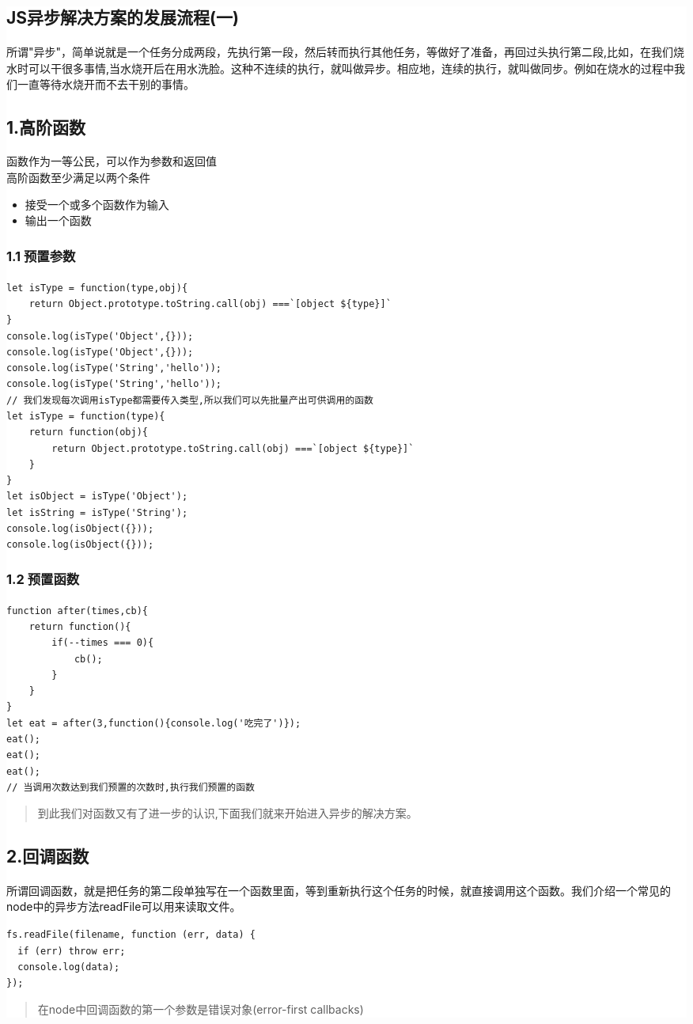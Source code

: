 ## JS异步解决方案的发展流程(一)
所谓"异步"，简单说就是一个任务分成两段，先执行第一段，然后转而执行其他任务，等做好了准备，再回过头执行第二段,比如，在我们烧水时可以干很多事情,当水烧开后在用水洗脸。这种不连续的执行，就叫做异步。相应地，连续的执行，就叫做同步。例如在烧水的过程中我们一直等待水烧开而不去干别的事情。

## 1.高阶函数
函数作为一等公民，可以作为参数和返回值  
高阶函数至少满足以两个条件
- 接受一个或多个函数作为输入
- 输出一个函数

### 1.1 预置参数
```
let isType = function(type,obj){
    return Object.prototype.toString.call(obj) ===`[object ${type}]`
}
console.log(isType('Object',{}));
console.log(isType('Object',{}));
console.log(isType('String','hello'));
console.log(isType('String','hello'));
// 我们发现每次调用isType都需要传入类型,所以我们可以先批量产出可供调用的函数
let isType = function(type){
    return function(obj){
        return Object.prototype.toString.call(obj) ===`[object ${type}]`
    }
}
let isObject = isType('Object');
let isString = isType('String');
console.log(isObject({}));
console.log(isObject({}));
```

### 1.2 预置函数
```
function after(times,cb){
    return function(){
        if(--times === 0){
            cb();
        }
    }
}
let eat = after(3,function(){console.log('吃完了')});
eat();
eat();
eat();
// 当调用次数达到我们预置的次数时,执行我们预置的函数
```

> 到此我们对函数又有了进一步的认识,下面我们就来开始进入异步的解决方案。


## 2.回调函数
所谓回调函数，就是把任务的第二段单独写在一个函数里面，等到重新执行这个任务的时候，就直接调用这个函数。我们介绍一个常见的node中的异步方法readFile可以用来读取文件。
```
fs.readFile(filename, function (err, data) {
  if (err) throw err;
  console.log(data);
});
```
> 在node中回调函数的第一个参数是错误对象(error-first callbacks)
